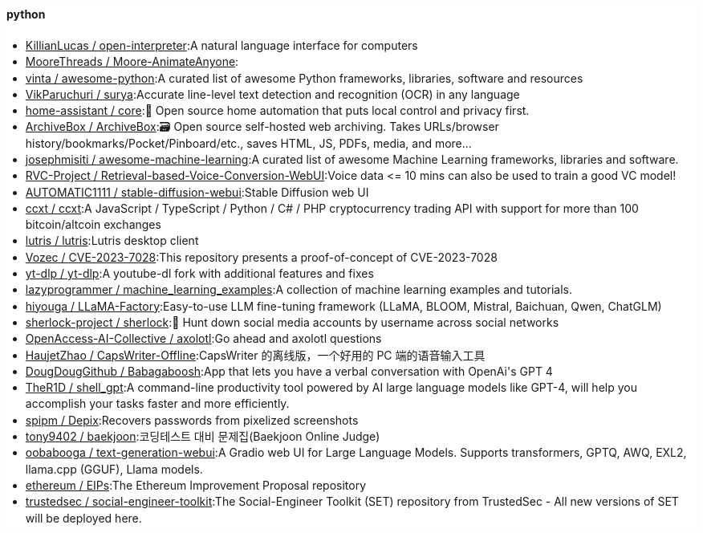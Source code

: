
#### python
* [KillianLucas / open-interpreter](https://github.com/KillianLucas/open-interpreter):A natural language interface for computers
* [MooreThreads / Moore-AnimateAnyone](https://github.com/MooreThreads/Moore-AnimateAnyone):
* [vinta / awesome-python](https://github.com/vinta/awesome-python):A curated list of awesome Python frameworks, libraries, software and resources
* [VikParuchuri / surya](https://github.com/VikParuchuri/surya):Accurate line-level text detection and recognition (OCR) in any language
* [home-assistant / core](https://github.com/home-assistant/core):🏡 Open source home automation that puts local control and privacy first.
* [ArchiveBox / ArchiveBox](https://github.com/ArchiveBox/ArchiveBox):🗃 Open source self-hosted web archiving. Takes URLs/browser history/bookmarks/Pocket/Pinboard/etc., saves HTML, JS, PDFs, media, and more...
* [josephmisiti / awesome-machine-learning](https://github.com/josephmisiti/awesome-machine-learning):A curated list of awesome Machine Learning frameworks, libraries and software.
* [RVC-Project / Retrieval-based-Voice-Conversion-WebUI](https://github.com/RVC-Project/Retrieval-based-Voice-Conversion-WebUI):Voice data <= 10 mins can also be used to train a good VC model!
* [AUTOMATIC1111 / stable-diffusion-webui](https://github.com/AUTOMATIC1111/stable-diffusion-webui):Stable Diffusion web UI
* [ccxt / ccxt](https://github.com/ccxt/ccxt):A JavaScript / TypeScript / Python / C# / PHP cryptocurrency trading API with support for more than 100 bitcoin/altcoin exchanges
* [lutris / lutris](https://github.com/lutris/lutris):Lutris desktop client
* [Vozec / CVE-2023-7028](https://github.com/Vozec/CVE-2023-7028):This repository presents a proof-of-concept of CVE-2023-7028
* [yt-dlp / yt-dlp](https://github.com/yt-dlp/yt-dlp):A youtube-dl fork with additional features and fixes
* [lazyprogrammer / machine_learning_examples](https://github.com/lazyprogrammer/machine_learning_examples):A collection of machine learning examples and tutorials.
* [hiyouga / LLaMA-Factory](https://github.com/hiyouga/LLaMA-Factory):Easy-to-use LLM fine-tuning framework (LLaMA, BLOOM, Mistral, Baichuan, Qwen, ChatGLM)
* [sherlock-project / sherlock](https://github.com/sherlock-project/sherlock):🔎 Hunt down social media accounts by username across social networks
* [OpenAccess-AI-Collective / axolotl](https://github.com/OpenAccess-AI-Collective/axolotl):Go ahead and axolotl questions
* [HaujetZhao / CapsWriter-Offline](https://github.com/HaujetZhao/CapsWriter-Offline):CapsWriter 的离线版，一个好用的 PC 端的语音输入工具
* [DougDougGithub / Babagaboosh](https://github.com/DougDougGithub/Babagaboosh):App that lets you have a verbal conversation with OpenAi's GPT 4
* [TheR1D / shell_gpt](https://github.com/TheR1D/shell_gpt):A command-line productivity tool powered by AI large language models like GPT-4, will help you accomplish your tasks faster and more efficiently.
* [spipm / Depix](https://github.com/spipm/Depix):Recovers passwords from pixelized screenshots
* [tony9402 / baekjoon](https://github.com/tony9402/baekjoon):코딩테스트 대비 문제집(Baekjoon Online Judge)
* [oobabooga / text-generation-webui](https://github.com/oobabooga/text-generation-webui):A Gradio web UI for Large Language Models. Supports transformers, GPTQ, AWQ, EXL2, llama.cpp (GGUF), Llama models.
* [ethereum / EIPs](https://github.com/ethereum/EIPs):The Ethereum Improvement Proposal repository
* [trustedsec / social-engineer-toolkit](https://github.com/trustedsec/social-engineer-toolkit):The Social-Engineer Toolkit (SET) repository from TrustedSec - All new versions of SET will be deployed here.
